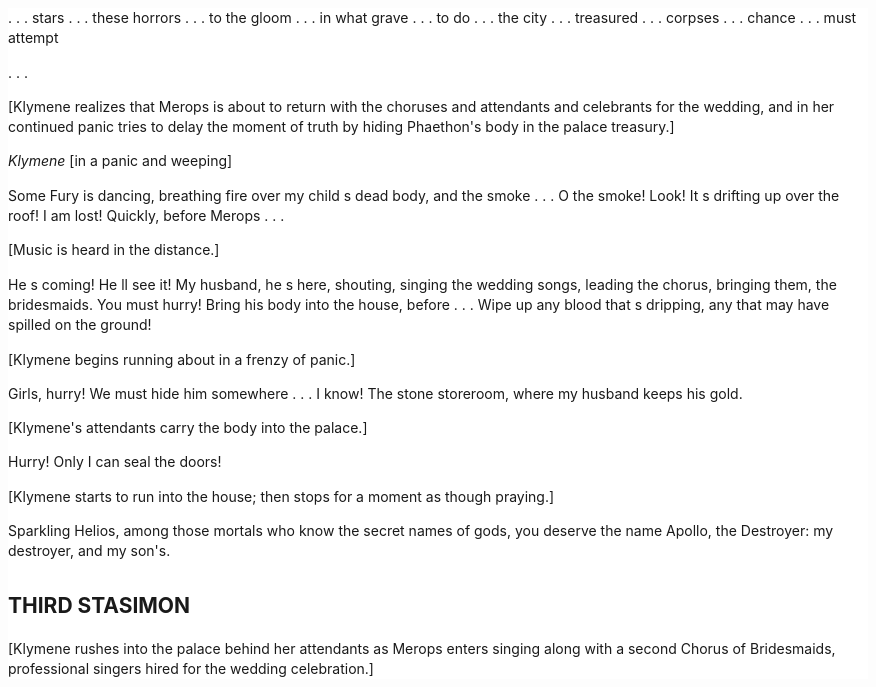 . . . stars
. . . these horrors
. . . to the gloom
. . . in what grave
. . . to do
. . . the city
. . . treasured
. . . corpses
. . . chance
. . . must attempt

.  .  .

[Klymene realizes that Merops is about to return with the choruses and attendants and celebrants for the wedding, and in her continued panic tries to delay the moment of truth by hiding Phaethon's body in the palace treasury.]

_Klymene_  [in a panic and weeping]

Some Fury is dancing, breathing fire
over my child s dead body, and the smoke . . .
O the smoke! Look! It s drifting up over the roof!
I am lost! Quickly, before Merops . . .

[Music is heard in the distance.]

He s coming! He ll see it! 
My husband, he s here, shouting,
singing the wedding songs, leading the chorus,
bringing them, the bridesmaids. You must hurry!
Bring his body into the house, before . . .
Wipe up any blood that s dripping, any
that may have spilled on the ground!

[Klymene begins running about in a frenzy of panic.]

Girls, hurry! We must hide him somewhere . . .
I know! The stone storeroom,
where my husband keeps his gold. 

[Klymene's attendants carry the body into the palace.]

Hurry! Only I can seal the doors!

[Klymene starts to run into the house; then stops for a moment as though praying.]

Sparkling Helios, 
   among those mortals 
who know the secret names of gods, 
you deserve the name Apollo, the Destroyer: 
my destroyer, and my son's.

## THIRD STASIMON

[Klymene rushes into the palace behind her attendants as Merops enters singing along with a second Chorus of Bridesmaids, professional singers hired for the wedding celebration.]
